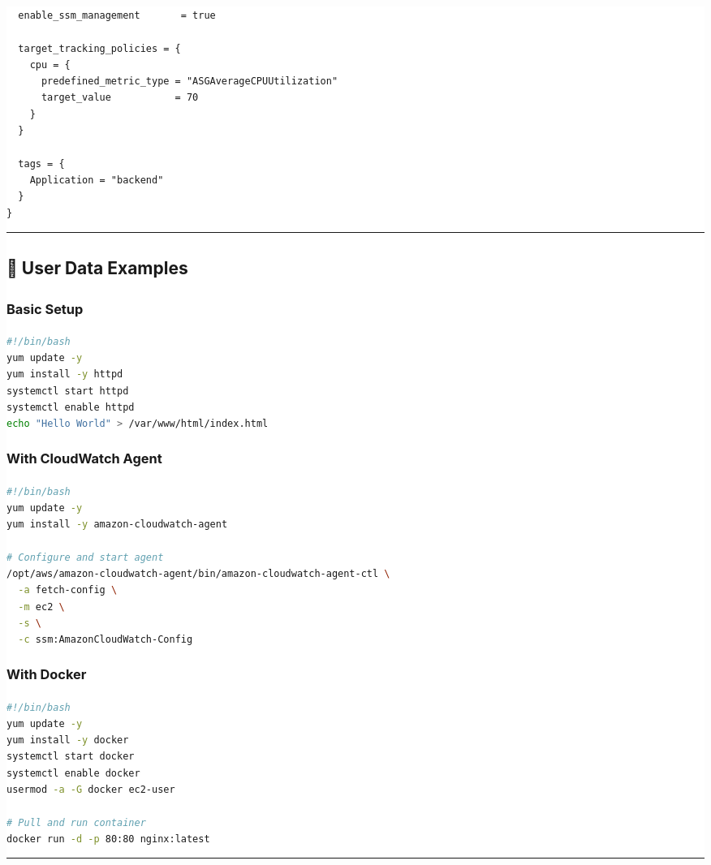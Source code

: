 ```hcl
  enable_ssm_management       = true

  target_tracking_policies = {
    cpu = {
      predefined_metric_type = "ASGAverageCPUUtilization"
      target_value           = 70
    }
  }

  tags = {
    Application = "backend"
  }
}
```

---

## 🔑 User Data Examples

### Basic Setup

```bash
#!/bin/bash
yum update -y
yum install -y httpd
systemctl start httpd
systemctl enable httpd
echo "Hello World" > /var/www/html/index.html
```

### With CloudWatch Agent

```bash
#!/bin/bash
yum update -y
yum install -y amazon-cloudwatch-agent

# Configure and start agent
/opt/aws/amazon-cloudwatch-agent/bin/amazon-cloudwatch-agent-ctl \
  -a fetch-config \
  -m ec2 \
  -s \
  -c ssm:AmazonCloudWatch-Config
```

### With Docker

```bash
#!/bin/bash
yum update -y
yum install -y docker
systemctl start docker
systemctl enable docker
usermod -a -G docker ec2-user

# Pull and run container
docker run -d -p 80:80 nginx:latest
```

---